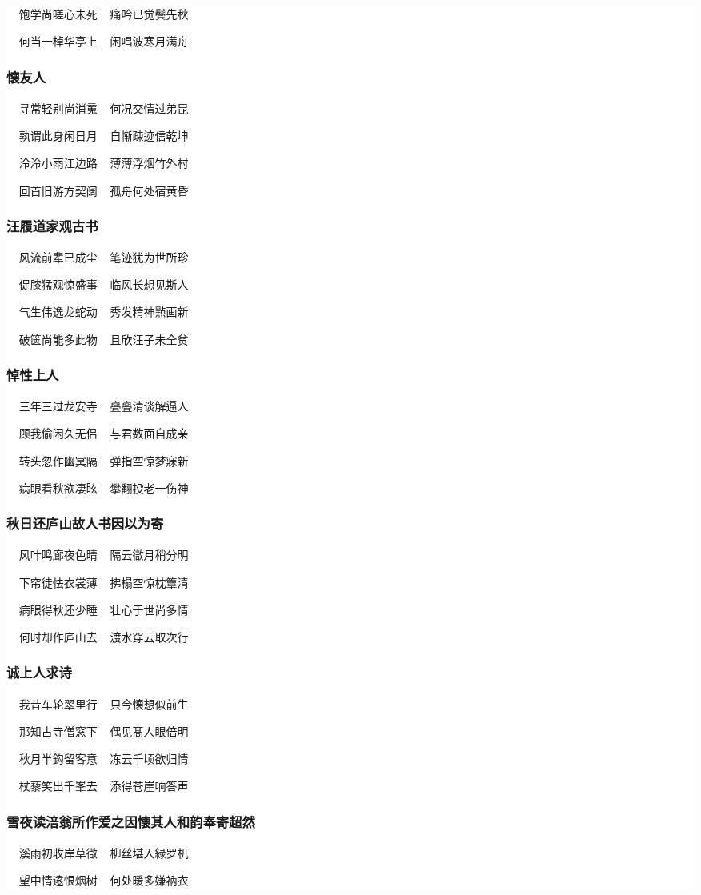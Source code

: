 &nbsp;&nbsp;&nbsp;&nbsp;饱学尚嗟心未死&nbsp;&nbsp;&nbsp;&nbsp;痛吟已觉鬓先秋

&nbsp;&nbsp;&nbsp;&nbsp;何当一棹华亭上&nbsp;&nbsp;&nbsp;&nbsp;闲唱波寒月满舟

### 懐友人

&nbsp;&nbsp;&nbsp;&nbsp;寻常轻别尚消䰟&nbsp;&nbsp;&nbsp;&nbsp;何况交情过弟昆

&nbsp;&nbsp;&nbsp;&nbsp;孰谓此身闲日月&nbsp;&nbsp;&nbsp;&nbsp;自惭疎迹信乾坤

&nbsp;&nbsp;&nbsp;&nbsp;泠泠小雨江边路&nbsp;&nbsp;&nbsp;&nbsp;薄薄浮烟竹外村

&nbsp;&nbsp;&nbsp;&nbsp;回首旧游方契阔&nbsp;&nbsp;&nbsp;&nbsp;孤舟何处宿黄昏

### 汪履道家观古书

&nbsp;&nbsp;&nbsp;&nbsp;风流前辈已成尘&nbsp;&nbsp;&nbsp;&nbsp;笔迹犹为世所珍

&nbsp;&nbsp;&nbsp;&nbsp;促膝猛观惊盛事&nbsp;&nbsp;&nbsp;&nbsp;临风长想见斯人

&nbsp;&nbsp;&nbsp;&nbsp;气生伟逸龙蛇动&nbsp;&nbsp;&nbsp;&nbsp;秀发精神㸃画新

&nbsp;&nbsp;&nbsp;&nbsp;破箧尚能多此物&nbsp;&nbsp;&nbsp;&nbsp;且欣汪子未全贫

### 悼性上人

&nbsp;&nbsp;&nbsp;&nbsp;三年三过龙安寺&nbsp;&nbsp;&nbsp;&nbsp;亹亹清谈解逼人

&nbsp;&nbsp;&nbsp;&nbsp;顾我偷闲久无侣&nbsp;&nbsp;&nbsp;&nbsp;与君数面自成亲

&nbsp;&nbsp;&nbsp;&nbsp;转头忽作幽冥隔&nbsp;&nbsp;&nbsp;&nbsp;弹指空惊梦寐新

&nbsp;&nbsp;&nbsp;&nbsp;病眼看秋欲凄眩&nbsp;&nbsp;&nbsp;&nbsp;攀翻投老一伤神

### 秋日还庐山故人书因以为寄

&nbsp;&nbsp;&nbsp;&nbsp;风叶鸣廊夜色晴&nbsp;&nbsp;&nbsp;&nbsp;隔云㣲月稍分明

&nbsp;&nbsp;&nbsp;&nbsp;下帘徒怯衣裳薄&nbsp;&nbsp;&nbsp;&nbsp;拂榻空惊枕簟清

&nbsp;&nbsp;&nbsp;&nbsp;病眼得秋还少睡&nbsp;&nbsp;&nbsp;&nbsp;壮心于世尚多情

&nbsp;&nbsp;&nbsp;&nbsp;何时却作庐山去&nbsp;&nbsp;&nbsp;&nbsp;渡水穿云取次行

### 诚上人求诗

&nbsp;&nbsp;&nbsp;&nbsp;我昔车轮翠里行&nbsp;&nbsp;&nbsp;&nbsp;只今懐想似前生

&nbsp;&nbsp;&nbsp;&nbsp;那知古寺僧窓下&nbsp;&nbsp;&nbsp;&nbsp;偶见髙人眼倍明

&nbsp;&nbsp;&nbsp;&nbsp;秋月半鈎留客意&nbsp;&nbsp;&nbsp;&nbsp;冻云千顷欲归情

&nbsp;&nbsp;&nbsp;&nbsp;杖藜笑出千峯去&nbsp;&nbsp;&nbsp;&nbsp;添得苍崖响答声

### 雪夜读涪翁所作爱之因懐其人和韵奉寄超然

&nbsp;&nbsp;&nbsp;&nbsp;溪雨初收岸草㣲&nbsp;&nbsp;&nbsp;&nbsp;柳丝堪入緑罗机

&nbsp;&nbsp;&nbsp;&nbsp;望中情逺恨烟树&nbsp;&nbsp;&nbsp;&nbsp;何处暖多嫌衲衣
